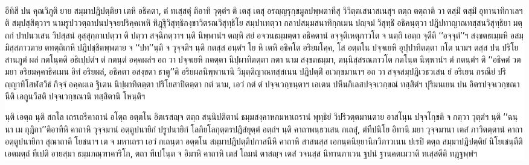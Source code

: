 
<p>อีทิสี  ปน คุณวิภูติ ยาย สมฺมาปฎิปตฺติยา เตหิ อธิคตา, ตํ ทเสฺสตุํ ติอาทิ วุตฺตํฯ ติ เตสุ เตสุ  อรญฺญรุกฺขมูลปพฺพตาทีสุ วิวิตฺตเสนาสเนสุฯ ตตฺถ ตตฺถาติ วา ตสฺมิํ ตสฺมิํ อุทานาทิกาเลฯ ติ สมฺปสฺสิตฺวาฯ นามรูปววตฺถาปนปจฺจยปริคฺคเหหิ ทิฎฺฐิวิสุทฺธิกงฺขาวิตรณวิสุทฺธิโย สมฺปาเทตฺวา กลาปสมฺมสนาทิกฺกเมน ปญฺจมํ วิสุทฺธิํ อธิคนฺตฺวา ปฎิปทาญาณทสฺสนวิสุทฺธิยา มตฺถกํ ปาปนวเสน วิปสฺสนํ อุสฺสุกฺกาเปตฺวา ติ ปตฺวา สจฺฉิกตฺวาฯ นฺติ นิพฺพานํฯ ตญฺหิ สยํ อจวนธมฺมตฺตา อธิคตานํ อจฺจุติเหตุภาวโต จ นตฺถิ เอตฺถ จุตีติ ‘‘อจฺจุตํ’’ฯ สงฺขตธเมฺมหิ อสมฺมิสฺสภาวตาย ตทตฺถิเกหิ ปฎิปชฺชิตพฺพตาย จ ‘‘ปท’’นฺติ จ วุจฺจติฯ นฺติ กตสฺส อนฺตํฯ โย หิ เตหิ อธิคโต อริยมโคฺค, โส อตฺตโน ปจฺจเยหิ อุปฺปาทิตตฺตา กโต นามฯ ตสฺส ปน ปริโยสานภูตํ ผลํ กตโนฺตติ อธิเปฺปตํฯ ตํ กตนฺตํ อคฺคผลํฯ อถ วา ปจฺจเยหิ กตตฺตา นิปฺผาทิตตฺตา กตา นาม สงฺขตธมฺมา, ตนฺนิสฺสรณภาวโต กตโนฺต นิพฺพานํฯ ตํ กตนฺตํฯ ติ ‘‘อธิคตํ วต มยา อริยมคฺคาธิคเมน อิทํ อริยผลํ, อธิคตา อสงฺขตา ธาตู’’ติ อริยผลนิพฺพานานิ วิมุตฺติญาณทสฺสเนน ปฎิปตฺติํ อเวกฺขมานาฯ อถ วา สจฺจสมฺปฎิเวธวเสน ยํ อริเยน กรณียํ ปริญฺญาทิโสฬสวิธํ กิจฺจํ อคฺคผเล ฐิเตน นิปฺผาทิตตฺตา ปริโยสาปิตตฺตา กตํ นาม, เอวํ กตํ ตํ ปจฺจเวกฺขนฺตาฯ เอเตน ปหีนกิเลสปจฺจเวกฺขณํ ทสฺสิตํฯ ปุริมนเยน ปน อิตรปจฺจเวกฺขณานีติ เอกูนวีสติ ปจฺจเวกฺขณานิ ทสฺสิตานิ โหนฺติฯ</p>


<p>นฺติ เอตฺถ นฺติ สกโล เถรเถรีคาถานํ อโตฺถ อตฺตโน อิตเรสญฺจ ตตฺถ สนฺนิปติตานํ ธมฺมสงฺคาหกมหาเถรานํ พุทฺธิยํ วิปริวตฺตมานตาย อาสโนฺน ปจฺจโกฺขติ จ กตฺวา วุตฺตํฯ นฺติ ‘‘ฉนฺนา เม กุฎิกา’’ติอาทีหิ  คาถาหิ วุจฺจมานํ อตฺตูปนายิกํ ปรูปนายิกํ โลกิยโลกุตฺตรปฎิสํยุตฺตํ อตฺถํฯ นฺติ คาถาพนฺธวเสน กเถสุํ, ตํทีปนิโย อิทานิ มยา วุจฺจมานา เตสํ ภาวิตตฺตานํ คาถา อตฺตูปนายิกา สุณาถาติ โยชนาฯ เต จ มหาเถรา เอวํ กเถนฺตา  อตฺตโน สมฺมาปฎิปตฺติปกาสนีหิ คาถาหิ สาสนสฺส เอกนฺตนิยฺยานิกวิภาวเนน ปเรปิ ตตฺถ สมฺมาปฎิปตฺติยํ นิโยเชนฺตีติ เอตมตฺถํ ทีเปติ อายสฺมา ธมฺมภณฺฑาคาริโก, ตถา ทีเปโนฺต จ อิมาหิ คาถาหิ เตสํ โถมนํ ตาสญฺจ เตสํ วจนสฺส นิทานภาเวน ฐปนํ ฐานคตเมวาติ ทเสฺสตีติ ทฎฺฐพฺพํฯ</p>

</p>





